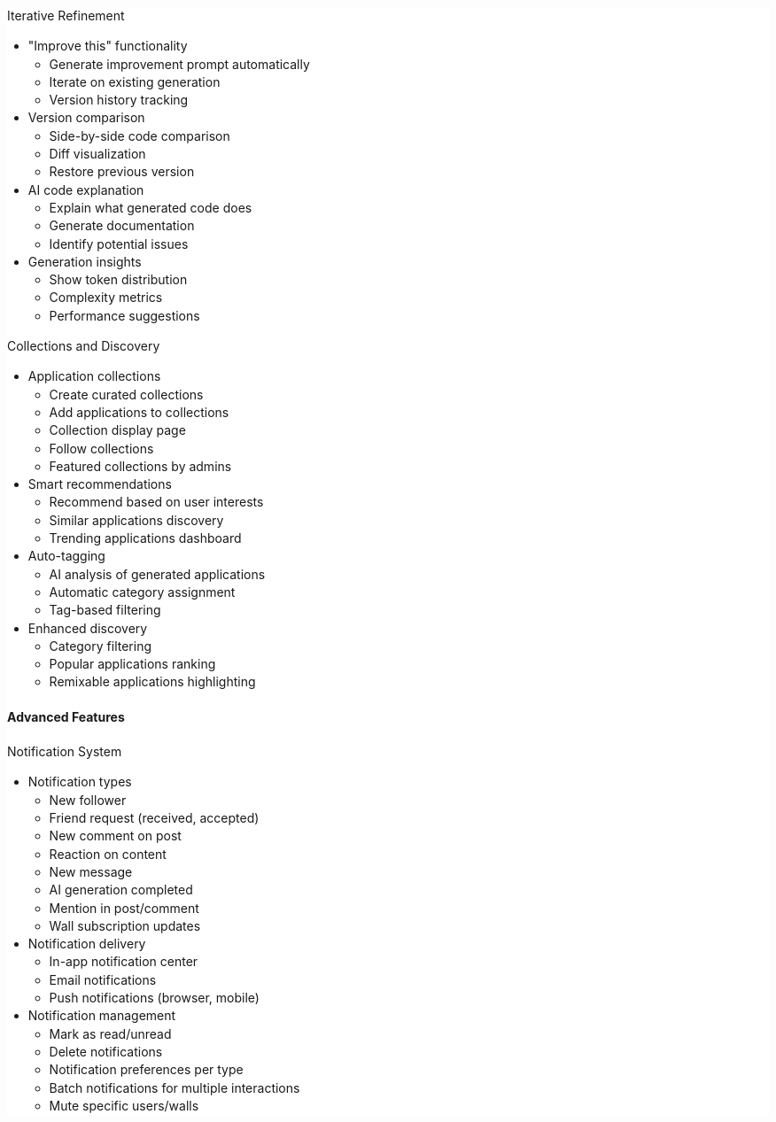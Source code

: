 Iterative Refinement
- "Improve this" functionality
  - Generate improvement prompt automatically
  - Iterate on existing generation
  - Version history tracking
- Version comparison
  - Side-by-side code comparison
  - Diff visualization
  - Restore previous version
- AI code explanation
  - Explain what generated code does
  - Generate documentation
  - Identify potential issues
- Generation insights
  - Show token distribution
  - Complexity metrics
  - Performance suggestions

Collections and Discovery
- Application collections
  - Create curated collections
  - Add applications to collections
  - Collection display page
  - Follow collections
  - Featured collections by admins
- Smart recommendations
  - Recommend based on user interests
  - Similar applications discovery
  - Trending applications dashboard
- Auto-tagging
  - AI analysis of generated applications
  - Automatic category assignment
  - Tag-based filtering
- Enhanced discovery
  - Category filtering
  - Popular applications ranking
  - Remixable applications highlighting

#### Advanced Features

Notification System
- Notification types
  - New follower
  - Friend request (received, accepted)
  - New comment on post
  - Reaction on content
  - New message
  - AI generation completed
  - Mention in post/comment
  - Wall subscription updates
- Notification delivery
  - In-app notification center
  - Email notifications
  - Push notifications (browser, mobile)
- Notification management
  - Mark as read/unread
  - Delete notifications
  - Notification preferences per type
  - Batch notifications for multiple interactions
  - Mute specific users/walls
